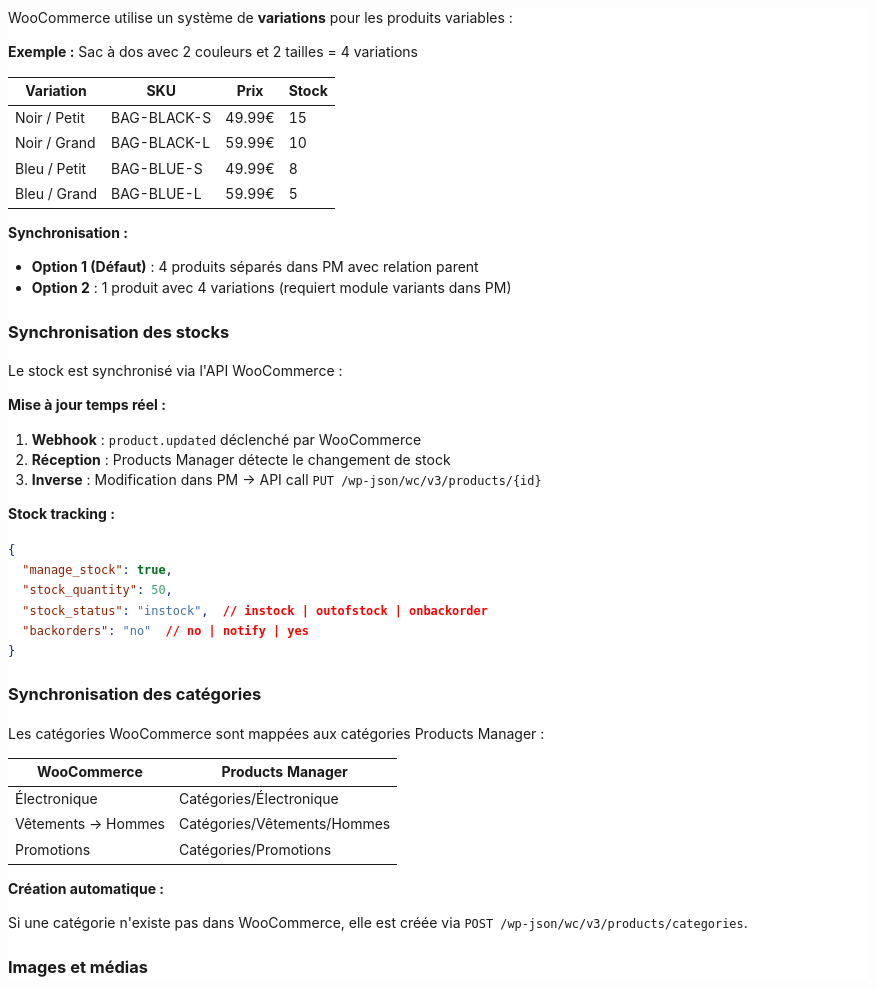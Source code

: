 WooCommerce utilise un système de **variations** pour les produits variables :

**Exemple :** Sac à dos avec 2 couleurs et 2 tailles = 4 variations

| Variation | SKU | Prix | Stock |
|-----------|-----|------|-------|
| Noir / Petit | BAG-BLACK-S | 49.99€ | 15 |
| Noir / Grand | BAG-BLACK-L | 59.99€ | 10 |
| Bleu / Petit | BAG-BLUE-S | 49.99€ | 8 |
| Bleu / Grand | BAG-BLUE-L | 59.99€ | 5 |

**Synchronisation :**

- **Option 1 (Défaut)** : 4 produits séparés dans PM avec relation parent
- **Option 2** : 1 produit avec 4 variations (requiert module variants dans PM)

### Synchronisation des stocks

Le stock est synchronisé via l'API WooCommerce :

**Mise à jour temps réel :**

1. **Webhook** : `product.updated` déclenché par WooCommerce
2. **Réception** : Products Manager détecte le changement de stock
3. **Inverse** : Modification dans PM → API call `PUT /wp-json/wc/v3/products/{id}`

**Stock tracking :**

```json
{
  "manage_stock": true,
  "stock_quantity": 50,
  "stock_status": "instock",  // instock | outofstock | onbackorder
  "backorders": "no"  // no | notify | yes
}
```

### Synchronisation des catégories

Les catégories WooCommerce sont mappées aux catégories Products Manager :

| WooCommerce | Products Manager |
|------------|-----------------|
| Électronique | Catégories/Électronique |
| Vêtements → Hommes | Catégories/Vêtements/Hommes |
| Promotions | Catégories/Promotions |

**Création automatique :**

Si une catégorie n'existe pas dans WooCommerce, elle est créée via `POST /wp-json/wc/v3/products/categories`.

### Images et médias
